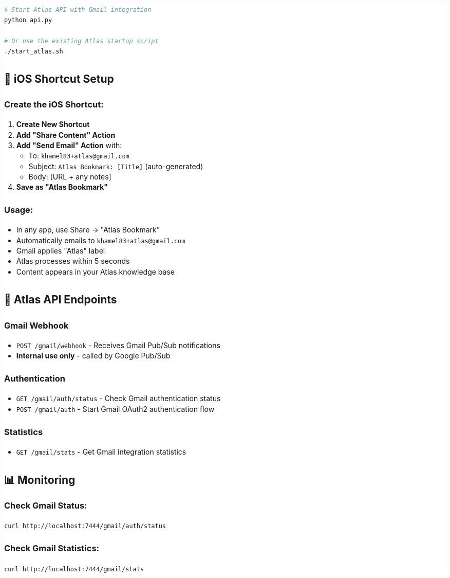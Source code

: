 ```bash
# Start Atlas API with Gmail integration
python api.py

# Or use the existing Atlas startup script
./start_atlas.sh
```

## 📱 iOS Shortcut Setup

### Create the iOS Shortcut:

1. **Create New Shortcut**
2. **Add "Share Content" Action**
3. **Add "Send Email" Action** with:
   - To: `khamel83+atlas@gmail.com`
   - Subject: `Atlas Bookmark: [Title]` (auto-generated)
   - Body: [URL + any notes]
4. **Save as "Atlas Bookmark"**

### Usage:
- In any app, use Share → "Atlas Bookmark"
- Automatically emails to `khamel83+atlas@gmail.com`
- Gmail applies "Atlas" label
- Atlas processes within 5 seconds
- Content appears in your Atlas knowledge base

## 🔧 Atlas API Endpoints

### Gmail Webhook
- `POST /gmail/webhook` - Receives Gmail Pub/Sub notifications
- **Internal use only** - called by Google Pub/Sub

### Authentication
- `GET /gmail/auth/status` - Check Gmail authentication status
- `POST /gmail/auth` - Start Gmail OAuth2 authentication flow

### Statistics
- `GET /gmail/stats` - Get Gmail integration statistics

## 📊 Monitoring

### Check Gmail Status:
```bash
curl http://localhost:7444/gmail/auth/status
```

### Check Gmail Statistics:
```bash
curl http://localhost:7444/gmail/stats
```
